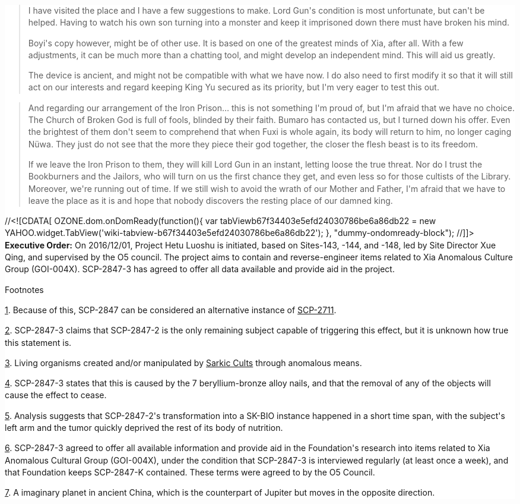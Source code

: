 > I have visited the place and I have a few suggestions to make. Lord Gun's condition is most unfortunate, but can't be helped. Having to watch his own son turning into a monster and keep it imprisoned down there must have broken his mind.
> 
> Boyi's copy however, might be of other use. It is based on one of the greatest minds of Xia, after all. With a few adjustments, it can be much more than a chatting tool, and might develop an independent mind. This will aid us greatly.
> 
> The device is ancient, and might not be compatible with what we have now. I do also need to first modify it so that it will still act on our interests and regard keeping King Yu secured as its priority, but I'm very eager to test this out.

> And regarding our arrangement of the Iron Prison… this is not something I'm proud of, but I'm afraid that we have no choice. The Church of Broken God is full of fools, blinded by their faith. Bumaro has contacted us, but I turned down his offer. Even the brightest of them don't seem to comprehend that when Fuxi is whole again, its body will return to him, no longer caging Nüwa. They just do not see that the more they piece their god together, the closer the flesh beast is to its freedom.
> 
> If we leave the Iron Prison to them, they will kill Lord Gun in an instant, letting loose the true threat. Nor do I trust the Bookburners and the Jailors, who will turn on us the first chance they get, and even less so for those cultists of the Library. Moreover, we're running out of time. If we still wish to avoid the wrath of our Mother and Father, I'm afraid that we have to leave the place as it is and hope that nobody discovers the resting place of our damned king.

//<!\[CDATA\[ OZONE.dom.onDomReady(function(){ var tabViewb67f34403e5efd24030786be6a86db22 = new YAHOO.widget.TabView('wiki-tabview-b67f34403e5efd24030786be6a86db22'); }, "dummy-ondomready-block"); //\]\]>  
**Executive Order:** On 2016/12/01, Project Hetu Luoshu is initiated, based on Sites-143, -144, and -148, led by Site Director Xue Qing, and supervised by the O5 council. The project aims to contain and reverse-engineer items related to Xia Anomalous Culture Group (GOI-004X). SCP-2847-3 has agreed to offer all data available and provide aid in the project.

Footnotes

[1](javascript:;). Because of this, SCP-2847 can be considered an alternative instance of [SCP-2711](/scp-2711).

[2](javascript:;). SCP-2847-3 claims that SCP-2847-2 is the only remaining subject capable of triggering this effect, but it is unknown how true this statement is.

[3](javascript:;). Living organisms created and/or manipulated by [Sarkic Cults](/sarkicism-hub) through anomalous means.

[4](javascript:;). SCP-2847-3 states that this is caused by the 7 beryllium-bronze alloy nails, and that the removal of any of the objects will cause the effect to cease.

[5](javascript:;). Analysis suggests that SCP-2847-2's transformation into a SK-BIO instance happened in a short time span, with the subject's left arm and the tumor quickly deprived the rest of its body of nutrition.

[6](javascript:;). SCP-2847-3 agreed to offer all available information and provide aid in the Foundation's research into items related to Xia Anomalous Cultural Group (GOI-004X), under the condition that SCP-2847-3 is interviewed regularly (at least once a week), and that Foundation keeps SCP-2847-K contained. These terms were agreed to by the O5 Council.

[7](javascript:;). A imaginary planet in ancient China, which is the counterpart of Jupiter but moves in the opposite direction.
